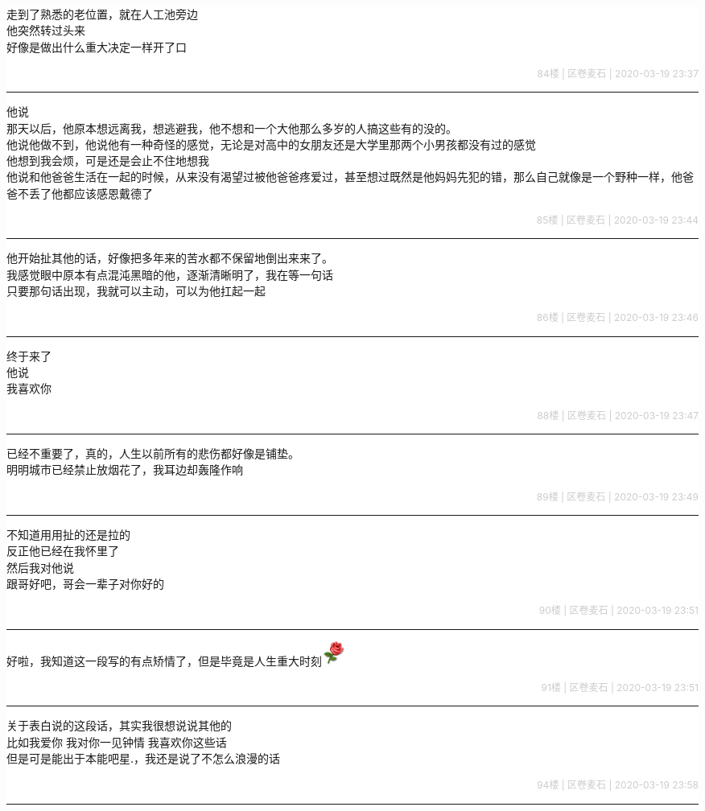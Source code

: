 走到了熟悉的老位置，就在人工池旁边  
他突然转过头来  
好像是做出什么重大决定一样开了口
<div align="right" style="font-size:12px;color:#CCC;">            84楼 | 区卷麦石 | 2020-03-19 23:37</div>
<hr />

他说  
那天以后，他原本想远离我，想逃避我，他不想和一个大他那么多岁的人搞这些有的没的。  
他说他做不到，他说他有一种奇怪的感觉，无论是对高中的女朋友还是大学里那两个小男孩都没有过的感觉  
他想到我会烦，可是还是会止不住地想我  
他说和他爸爸生活在一起的时候，从来没有渴望过被他爸爸疼爱过，甚至想过既然是他妈妈先犯的错，那么自己就像是一个野种一样，他爸爸不丢了他都应该感恩戴德了
<div align="right" style="font-size:12px;color:#CCC;">            85楼 | 区卷麦石 | 2020-03-19 23:44</div>
<hr />

他开始扯其他的话，好像把多年来的苦水都不保留地倒出来来了。  
我感觉眼中原本有点混沌黑暗的他，逐渐清晰明了，我在等一句话  
只要那句话出现，我就可以主动，可以为他扛起一起
<div align="right" style="font-size:12px;color:#CCC;">            86楼 | 区卷麦石 | 2020-03-19 23:46</div>
<hr />

终于来了  
他说  
我喜欢你
<div align="right" style="font-size:12px;color:#CCC;">            88楼 | 区卷麦石 | 2020-03-19 23:47</div>
<hr />

已经不重要了，真的，人生以前所有的悲伤都好像是铺垫。  
明明城市已经禁止放烟花了，我耳边却轰隆作响
<div align="right" style="font-size:12px;color:#CCC;">            89楼 | 区卷麦石 | 2020-03-19 23:49</div>
<hr />

不知道用用扯的还是拉的  
反正他已经在我怀里了  
然后我对他说  
跟哥好吧，哥会一辈子对你好的
<div align="right" style="font-size:12px;color:#CCC;">            90楼 | 区卷麦石 | 2020-03-19 23:51</div>
<hr />

好啦，我知道这一段写的有点矫情了，但是毕竟是人生重大时刻<img src="images/image_emoticon36.png" alt="玫瑰" title="玫瑰" />
<div align="right" style="font-size:12px;color:#CCC;">            91楼 | 区卷麦石 | 2020-03-19 23:51</div>
<hr />

关于表白说的这段话，其实我很想说说其他的  
比如我爱你 我对你一见钟情 我喜欢你这些话  
但是可是能出于本能吧星\.，我还是说了不怎么浪漫的话
<div align="right" style="font-size:12px;color:#CCC;">            94楼 | 区卷麦石 | 2020-03-19 23:58</div>
<hr />
